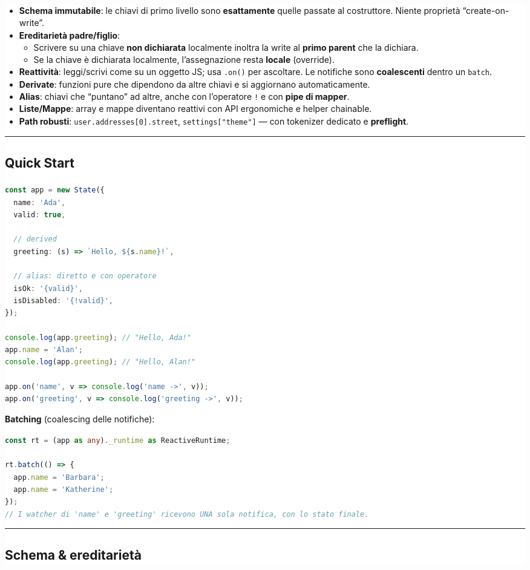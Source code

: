 - **Schema immutabile**: le chiavi di primo livello sono **esattamente** quelle passate al costruttore. Niente proprietà “create-on-write”.
- **Ereditarietà padre/figlio**:
    - Scrivere su una chiave **non dichiarata** localmente inoltra la write al **primo parent** che la dichiara.
    - Se la chiave è dichiarata localmente, l’assegnazione resta **locale** (override).
- **Reattività**: leggi/scrivi come su un oggetto JS; usa `.on()` per ascoltare. Le notifiche sono **coalescenti** dentro un `batch`.
- **Derivate**: funzioni pure che dipendono da altre chiavi e si aggiornano automaticamente.
- **Alias**: chiavi che “puntano” ad altre, anche con l’operatore `!` e con **pipe di mapper**.
- **Liste/Mappe**: array e mappe diventano reattivi con API ergonomiche e helper chainable.
- **Path robusti**: `user.addresses[0].street`, `settings["theme"]` — con tokenizer dedicato e **preflight**.

---

## Quick Start

```ts
const app = new State({
  name: 'Ada',
  valid: true,

  // derived
  greeting: (s) => `Hello, ${s.name}!`,

  // alias: diretto e con operatore
  isOk: '{valid}',
  isDisabled: '{!valid}',
});

console.log(app.greeting); // "Hello, Ada!"
app.name = 'Alan';
console.log(app.greeting); // "Hello, Alan!"

app.on('name', v => console.log('name ->', v));
app.on('greeting', v => console.log('greeting ->', v));
```

**Batching** (coalescing delle notifiche):

```ts
const rt = (app as any)._runtime as ReactiveRuntime;

rt.batch(() => {
  app.name = 'Barbara';
  app.name = 'Katherine';
});
// I watcher di 'name' e 'greeting' ricevono UNA sola notifica, con lo stato finale.
```

---

## Schema & ereditarietà
